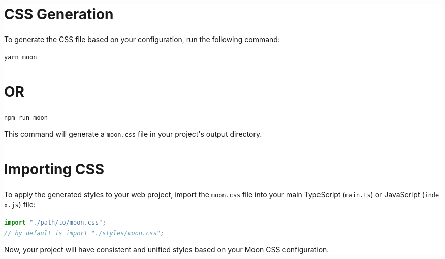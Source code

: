 
# CSS Generation
To generate the CSS file based on your configuration, run the following command:

```bash
yarn moon
```
# OR
```bash
npm run moon
```

This command will generate a `moon.css` file in your project's output directory.

# Importing CSS
To apply the generated styles to your web project, import the `moon.css` file into your main TypeScript (`main.ts`) or JavaScript (`index.js`) file:

```js
import "./path/to/moon.css";
// by default is import "./styles/moon.css";
```

Now, your project will have consistent and unified styles based on your Moon CSS configuration.

